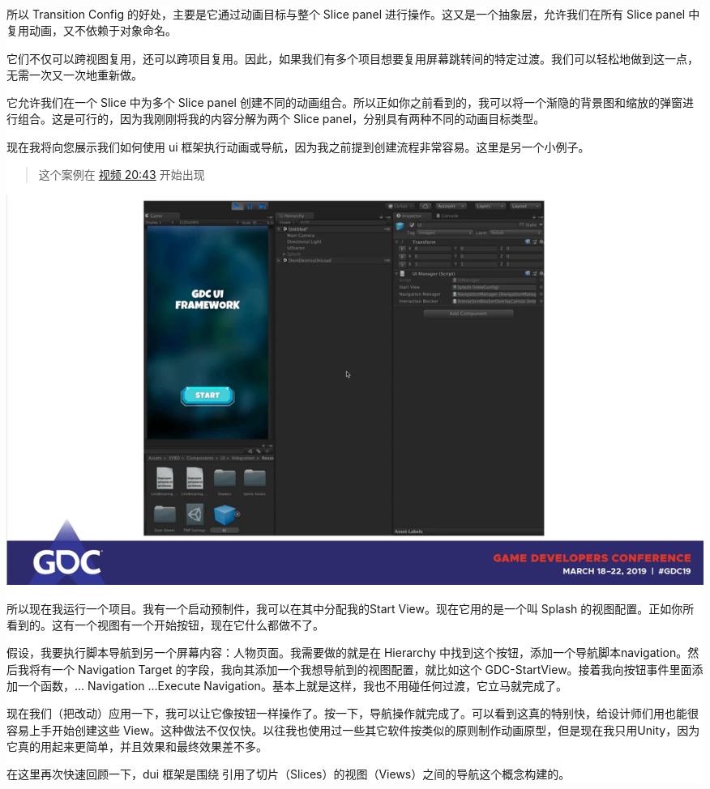 所以 Transition Config 的好处，主要是它通过动画目标与整个  Slice panel 进行操作。这又是一个抽象层，允许我们在所有  Slice panel 中复用动画，又不依赖于对象命名。

它们不仅可以跨视图复用，还可以跨项目复用。因此，如果我们有多个项目想要复用屏幕跳转间的特定过渡。我们可以轻松地做到这一点，无需一次又一次地重新做。

它允许我们在一个 Slice 中为多个 Slice panel  创建不同的动画组合。所以正如你之前看到的，我可以将一个渐隐的背景图和缩放的弹窗进行组合。这是可行的，因为我刚刚将我的内容分解为两个 Slice panel，分别具有两种不同的动画目标类型。

现在我将向您展示我们如何使用 ui 框架执行动画或导航，因为我之前提到创建流程非常容易。这里是另一个小例子。

> 这个案例在 [视频 20:43](https://youtu.be/VSYExV7Uz-k?t=1243) 开始出现

![PPT](https://raw.githubusercontent.com/github00eric/github00eric.github.io/Release/assets/images/postImages/2022-09-01-GDC/39.webp)

所以现在我运行一个项目。我有一个启动预制件，我可以在其中分配我的Start View。现在它用的是一个叫 Splash 的视图配置。正如你所看到的。这有一个视图有一个开始按钮，现在它什么都做不了。

假设，我要执行脚本导航到另一个屏幕内容：人物页面。我需要做的就是在 Hierarchy 中找到这个按钮，添加一个导航脚本navigation。然后我将有一个 Navigation Target 的字段，我向其添加一个我想导航到的视图配置，就比如这个 GDC-StartView。接着我向按钮事件里面添加一个函数，... Navigation ...Execute Navigation。基本上就是这样，我也不用碰任何过渡，它立马就完成了。

现在我们（把改动）应用一下，我可以让它像按钮一样操作了。按一下，导航操作就完成了。可以看到这真的特别快，给设计师们用也能很容易上手开始创建这些 View。这种做法不仅仅快。以往我也使用过一些其它软件按类似的原则制作动画原型，但是现在我只用Unity，因为它真的用起来更简单，并且效果和最终效果差不多。

在这里再次快速回顾一下，dui 框架是围绕 引用了切片（Slices）的视图（Views）之间的导航这个概念构建的。
